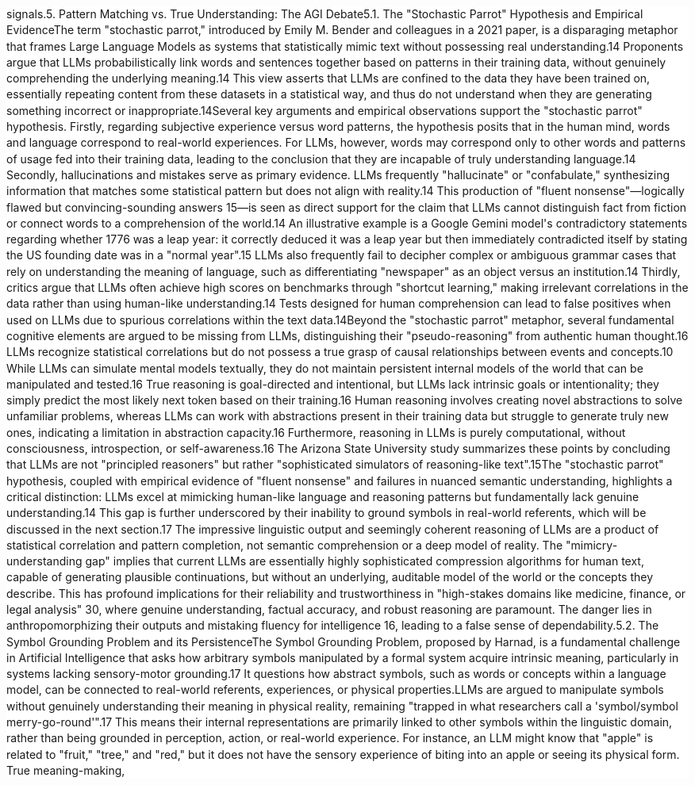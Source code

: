 signals.5. Pattern Matching vs. True Understanding: The AGI Debate5.1. The "Stochastic Parrot" Hypothesis and Empirical EvidenceThe term "stochastic parrot," introduced by Emily M. Bender and colleagues in a 2021 paper, is a disparaging metaphor that frames Large Language Models as systems that statistically mimic text without possessing real understanding.14 Proponents argue that LLMs probabilistically link words and sentences together based on patterns in their training data, without genuinely comprehending the underlying meaning.14 This view asserts that LLMs are confined to the data they have been trained on, essentially repeating content from these datasets in a statistical way, and thus do not understand when they are generating something incorrect or inappropriate.14Several key arguments and empirical observations support the "stochastic parrot" hypothesis. Firstly, regarding subjective experience versus word patterns, the hypothesis posits that in the human mind, words and language correspond to real-world experiences. For LLMs, however, words may correspond only to other words and patterns of usage fed into their training data, leading to the conclusion that they are incapable of truly understanding language.14 Secondly, hallucinations and mistakes serve as primary evidence. LLMs frequently "hallucinate" or "confabulate," synthesizing information that matches some statistical pattern but does not align with reality.14 This production of "fluent nonsense"—logically flawed but convincing-sounding answers 15—is seen as direct support for the claim that LLMs cannot distinguish fact from fiction or connect words to a comprehension of the world.14 An illustrative example is a Google Gemini model's contradictory statements regarding whether 1776 was a leap year: it correctly deduced it was a leap year but then immediately contradicted itself by stating the US founding date was in a "normal year".15 LLMs also frequently fail to decipher complex or ambiguous grammar cases that rely on understanding the meaning of language, such as differentiating "newspaper" as an object versus an institution.14 Thirdly, critics argue that LLMs often achieve high scores on benchmarks through "shortcut learning," making irrelevant correlations in the data rather than using human-like understanding.14 Tests designed for human comprehension can lead to false positives when used on LLMs due to spurious correlations within the text data.14Beyond the "stochastic parrot" metaphor, several fundamental cognitive elements are argued to be missing from LLMs, distinguishing their "pseudo-reasoning" from authentic human thought.16 LLMs recognize statistical correlations but do not possess a true grasp of causal relationships between events and concepts.10 While LLMs can simulate mental models textually, they do not maintain persistent internal models of the world that can be manipulated and tested.16 True reasoning is goal-directed and intentional, but LLMs lack intrinsic goals or intentionality; they simply predict the most likely next token based on their training.16 Human reasoning involves creating novel abstractions to solve unfamiliar problems, whereas LLMs can work with abstractions present in their training data but struggle to generate truly new ones, indicating a limitation in abstraction capacity.16 Furthermore, reasoning in LLMs is purely computational, without consciousness, introspection, or self-awareness.16 The Arizona State University study summarizes these points by concluding that LLMs are not "principled reasoners" but rather "sophisticated simulators of reasoning-like text".15The "stochastic parrot" hypothesis, coupled with empirical evidence of "fluent nonsense" and failures in nuanced semantic understanding, highlights a critical distinction: LLMs excel at mimicking human-like language and reasoning patterns but fundamentally lack genuine understanding.14 This gap is further underscored by their inability to ground symbols in real-world referents, which will be discussed in the next section.17 The impressive linguistic output and seemingly coherent reasoning of LLMs are a product of statistical correlation and pattern completion, not semantic comprehension or a deep model of reality. The "mimicry-understanding gap" implies that current LLMs are essentially highly sophisticated compression algorithms for human text, capable of generating plausible continuations, but without an underlying, auditable model of the world or the concepts they describe. This has profound implications for their reliability and trustworthiness in "high-stakes domains like medicine, finance, or legal analysis" 30, where genuine understanding, factual accuracy, and robust reasoning are paramount. The danger lies in anthropomorphizing their outputs and mistaking fluency for intelligence 16, leading to a false sense of dependability.5.2. The Symbol Grounding Problem and its PersistenceThe Symbol Grounding Problem, proposed by Harnad, is a fundamental challenge in Artificial Intelligence that asks how arbitrary symbols manipulated by a formal system acquire intrinsic meaning, particularly in systems lacking sensory-motor grounding.17 It questions how abstract symbols, such as words or concepts within a language model, can be connected to real-world referents, experiences, or physical properties.LLMs are argued to manipulate symbols without genuinely understanding their meaning in physical reality, remaining "trapped in what researchers call a 'symbol/symbol merry-go-round'".17 This means their internal representations are primarily linked to other symbols within the linguistic domain, rather than being grounded in perception, action, or real-world experience. For instance, an LLM might know that "apple" is related to "fruit," "tree," and "red," but it does not have the sensory experience of biting into an apple or seeing its physical form. True meaning-making,